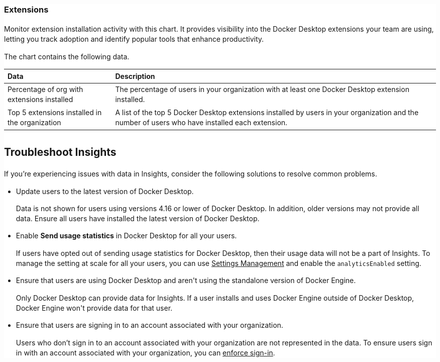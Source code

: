 ### Extensions

Monitor extension installation activity with this chart. It provides visibility
into the Docker Desktop extensions your team are using, letting you track
adoption and identify popular tools that enhance productivity.

The chart contains the following data.

| Data                                           | Description                                                                                                                                      |
| :--------------------------------------------- | :----------------------------------------------------------------------------------------------------------------------------------------------- |
| Percentage of org with extensions installed    | The percentage of users in your organization with at least one Docker Desktop extension installed.                                               |
| Top 5 extensions installed in the organization | A list of the top 5 Docker Desktop extensions installed by users in your organization and the number of users who have installed each extension. |

## Troubleshoot Insights

If you’re experiencing issues with data in Insights, consider the following
solutions to resolve common problems.

- Update users to the latest version of Docker Desktop.

  Data is not shown for users using versions 4.16 or lower of Docker Desktop.
  In addition, older versions may not provide all data. Ensure all users have
  installed the latest version of Docker Desktop.

- Enable **Send usage statistics** in Docker Desktop for all your users.

  If users have opted out of sending usage statistics for Docker Desktop, then
  their usage data will not be a part of Insights. To manage the setting at
  scale for all your users, you can use [Settings
  Management](/desktop/hardened-desktop/settings-management/) and enable the
  `analyticsEnabled` setting.

- Ensure that users are using Docker Desktop and aren't using the standalone
  version of Docker Engine.

  Only Docker Desktop can provide data for Insights. If a user installs and
  uses Docker Engine outside of Docker Desktop, Docker Engine won't provide
  data for that user.

- Ensure that users are signing in to an account associated with your
  organization.

  Users who don’t sign in to an account associated with your organization are
  not represented in the data. To ensure users sign in with an account
  associated with your organization, you can [enforce
  sign-in](/security/for-admins/enforce-sign-in/).
